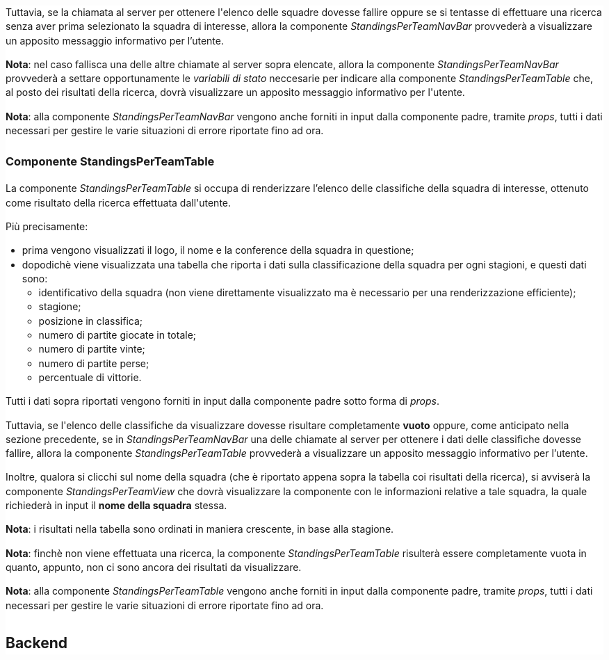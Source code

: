 Tuttavia, se la chiamata al server per ottenere l'elenco delle squadre dovesse fallire oppure se si tentasse di effettuare una ricerca senza aver prima selezionato la squadra di interesse, allora la componente _StandingsPerTeamNavBar_ provvederà a visualizzare un apposito messaggio informativo per l’utente.


**Nota**: nel caso fallisca una delle altre chiamate al server sopra elencate, allora la componente _StandingsPerTeamNavBar_ provvederà a settare opportunamente le _variabili di stato_ neccesarie per indicare alla componente _StandingsPerTeamTable_ che, al posto dei risultati della ricerca, dovrà visualizzare un apposito messaggio informativo per l'utente. 

**Nota**: alla componente _StandingsPerTeamNavBar_ vengono anche forniti in input dalla componente padre, tramite _props_, tutti i dati necessari per gestire le varie situazioni di errore riportate fino ad ora. 

<h3>Componente StandingsPerTeamTable</h3>

La componente _StandingsPerTeamTable_ si occupa di renderizzare l’elenco delle classifiche della squadra di interesse, ottenuto come risultato della ricerca effettuata dall'utente.

Più precisamente:

- prima vengono visualizzati il logo, il nome e la conference della squadra in questione;
- dopodichè viene visualizzata una tabella che riporta i dati sulla classificazione della squadra per ogni stagioni, e questi dati sono:
    - identificativo della squadra (non viene direttamente visualizzato ma è necessario per una renderizzazione efficiente);
    - stagione;
    - posizione in classifica;
    - numero di partite giocate in totale;
    - numero di partite vinte;
    - numero di partite perse;
    - percentuale di vittorie.

Tutti i dati sopra riportati vengono forniti in input dalla componente padre sotto forma di _props_.

Tuttavia, se l'elenco delle classifiche da visualizzare dovesse risultare completamente **vuoto** oppure, come anticipato nella sezione precedente, se in _StandingsPerTeamNavBar_ una delle chiamate al server per ottenere i dati delle classifiche dovesse fallire, allora la componente _StandingsPerTeamTable_ provvederà a visualizzare un apposito messaggio informativo per l’utente.

Inoltre, qualora si clicchi sul nome della squadra (che è riportato appena sopra la tabella coi risultati della ricerca), si avviserà la componente _StandingsPerTeamView_ che dovrà visualizzare la componente con le informazioni relative a tale squadra, la quale richiederà in input il **nome della squadra** stessa.

**Nota**: i risultati nella tabella sono ordinati in maniera crescente, in base alla stagione.

**Nota**: finchè non viene effettuata una ricerca, la componente _StandingsPerTeamTable_ risulterà essere completamente vuota in quanto, appunto, non ci sono ancora dei risultati da visualizzare.

**Nota**: alla componente _StandingsPerTeamTable_ vengono anche forniti in input dalla componente padre, tramite _props_, tutti i dati necessari per gestire le varie situazioni di errore riportate fino ad ora.

<h2>Backend</h2>
